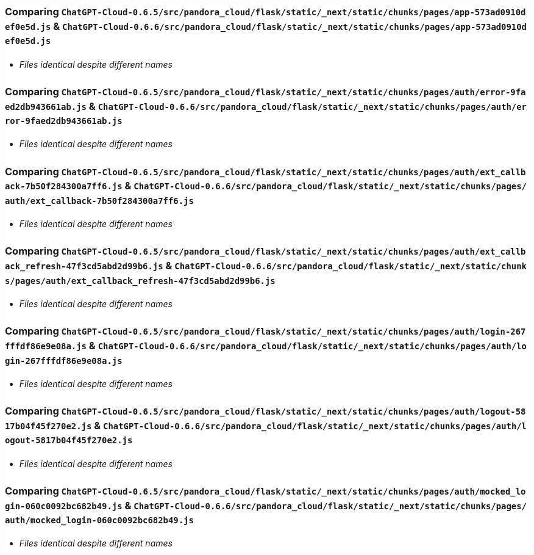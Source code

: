 ### Comparing `ChatGPT-Cloud-0.6.5/src/pandora_cloud/flask/static/_next/static/chunks/pages/app-573ad0910def0e5d.js` & `ChatGPT-Cloud-0.6.6/src/pandora_cloud/flask/static/_next/static/chunks/pages/app-573ad0910def0e5d.js`

 * *Files identical despite different names*

### Comparing `ChatGPT-Cloud-0.6.5/src/pandora_cloud/flask/static/_next/static/chunks/pages/auth/error-9faed2db943661ab.js` & `ChatGPT-Cloud-0.6.6/src/pandora_cloud/flask/static/_next/static/chunks/pages/auth/error-9faed2db943661ab.js`

 * *Files identical despite different names*

### Comparing `ChatGPT-Cloud-0.6.5/src/pandora_cloud/flask/static/_next/static/chunks/pages/auth/ext_callback-7b50f284300a7ff6.js` & `ChatGPT-Cloud-0.6.6/src/pandora_cloud/flask/static/_next/static/chunks/pages/auth/ext_callback-7b50f284300a7ff6.js`

 * *Files identical despite different names*

### Comparing `ChatGPT-Cloud-0.6.5/src/pandora_cloud/flask/static/_next/static/chunks/pages/auth/ext_callback_refresh-47f3cd5abd2d99b6.js` & `ChatGPT-Cloud-0.6.6/src/pandora_cloud/flask/static/_next/static/chunks/pages/auth/ext_callback_refresh-47f3cd5abd2d99b6.js`

 * *Files identical despite different names*

### Comparing `ChatGPT-Cloud-0.6.5/src/pandora_cloud/flask/static/_next/static/chunks/pages/auth/login-267fffdf86e9e08a.js` & `ChatGPT-Cloud-0.6.6/src/pandora_cloud/flask/static/_next/static/chunks/pages/auth/login-267fffdf86e9e08a.js`

 * *Files identical despite different names*

### Comparing `ChatGPT-Cloud-0.6.5/src/pandora_cloud/flask/static/_next/static/chunks/pages/auth/logout-5817b04f45f270e2.js` & `ChatGPT-Cloud-0.6.6/src/pandora_cloud/flask/static/_next/static/chunks/pages/auth/logout-5817b04f45f270e2.js`

 * *Files identical despite different names*

### Comparing `ChatGPT-Cloud-0.6.5/src/pandora_cloud/flask/static/_next/static/chunks/pages/auth/mocked_login-060c0092bc682b49.js` & `ChatGPT-Cloud-0.6.6/src/pandora_cloud/flask/static/_next/static/chunks/pages/auth/mocked_login-060c0092bc682b49.js`

 * *Files identical despite different names*
